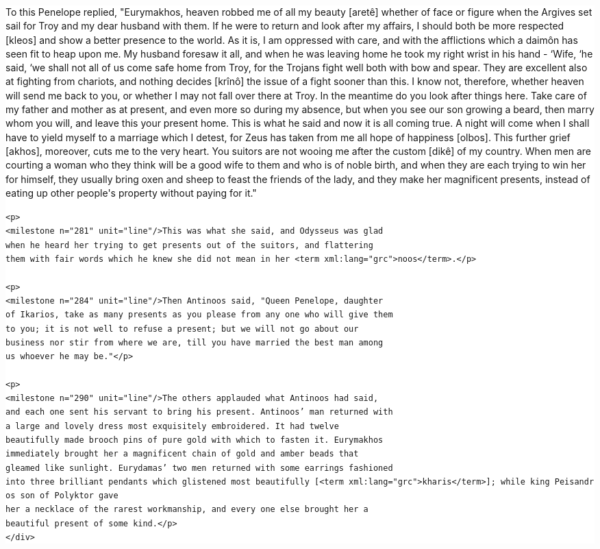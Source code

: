 <div type="textpart" n="250" subtype="card">
    <p>
    <milestone n="250" unit="line"/>To this Penelope replied, "Eurymakhos, heaven
    robbed me of all my beauty [<term xml:lang="grc">aretê</term>] whether of face
    or figure when the Argives set sail for <placeName key="perseus,Troy">Troy</placeName> and my dear husband with them. If he were to return and
    look after my affairs, I should both be more respected [<term xml:lang="grc">kleos</term>] and show a better presence to the world. As it is, I am
    oppressed with care, and with the afflictions which a <term xml:lang="grc">daimôn</term> has seen fit to heap upon me. My husband foresaw it all, and
    when he was leaving home he took my right wrist in his hand - ‘Wife, ‘he said,
    ‘we shall not all of us come safe home from <placeName key="perseus,Troy">Troy</placeName>, for the Trojans fight well both with bow and spear. They
    are excellent also at fighting from chariots, and nothing decides [<term xml:lang="grc">krînô</term>] the issue of a fight sooner than this. I know
    not, therefore, whether heaven will send me back to you, or whether I may not
    fall over there at <placeName key="perseus,Troy">Troy</placeName>. In the
    meantime do you look after things here. Take care of my father and mother as at
    present, and even more so during my absence, but when you see our son growing a
    beard, then marry whom you will, and leave this your present home. This is what
    he said and now it is all coming true. A night will come when I shall have to
    yield myself to a marriage which I detest, for Zeus has taken from me all hope
    of happiness [<term xml:lang="grc">olbos</term>]. This further grief [<term xml:lang="grc">akhos</term>], moreover, cuts me to the very heart. You
    suitors are not wooing me after the custom [<term xml:lang="grc">dikê</term>]
    of my country. When men are courting a woman who they think will be a good wife
    to them and who is of noble birth, and when they are each trying to win her for
    himself, they usually bring oxen and sheep to feast the friends of the lady,
    and they make her magnificent presents, instead of eating up other people's
    property without paying for it."</p>

    <p>
    <milestone n="281" unit="line"/>This was what she said, and Odysseus was glad
    when he heard her trying to get presents out of the suitors, and flattering
    them with fair words which he knew she did not mean in her <term xml:lang="grc">noos</term>.</p>

    <p>
    <milestone n="284" unit="line"/>Then Antinoos said, "Queen Penelope, daughter
    of Ikarios, take as many presents as you please from any one who will give them
    to you; it is not well to refuse a present; but we will not go about our
    business nor stir from where we are, till you have married the best man among
    us whoever he may be."</p>

    <p>
    <milestone n="290" unit="line"/>The others applauded what Antinoos had said,
    and each one sent his servant to bring his present. Antinoos’ man returned with
    a large and lovely dress most exquisitely embroidered. It had twelve
    beautifully made brooch pins of pure gold with which to fasten it. Eurymakhos
    immediately brought her a magnificent chain of gold and amber beads that
    gleamed like sunlight. Eurydamas’ two men returned with some earrings fashioned
    into three brilliant pendants which glistened most beautifully [<term xml:lang="grc">kharis</term>]; while king Peisandros son of Polyktor gave
    her a necklace of the rarest workmanship, and every one else brought her a
    beautiful present of some kind.</p>
    </div>

